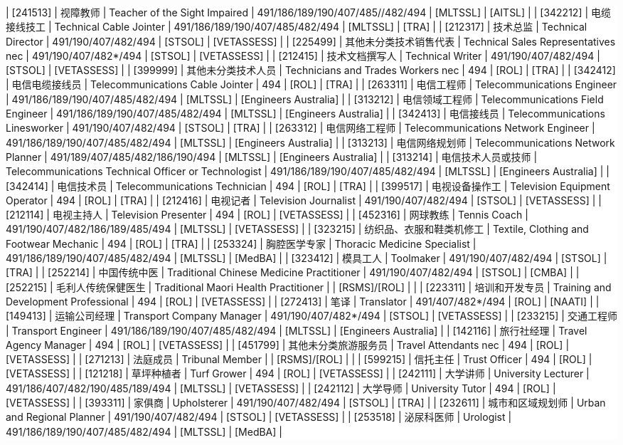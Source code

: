 | [241513] | 视障教师 | Teacher of the Sight Impaired | 491/186/189/190/407/485//482/494 | [MLTSSL] | [AITSL] |
| [342212] | 电缆接线技工 | Technical Cable Jointer | 491/186/189/190/407/485/482/494 | [MLTSSL] | [TRA] |
| [212317] | 技术总监 | Technical Director | 491/190/407/482/494 | [STSOL] | [VETASSESS] |
| [225499] | 其他未分类技术销售代表 | Technical Sales Representatives nec | 491/190/407/482*/494 | [STSOL] | [VETASSESS] |
| [212415] | 技术文档撰写人 | Technical Writer | 491/190/407/482/494 | [STSOL] | [VETASSESS] |
| [399999] | 其他未分类技术人员 | Technicians and Trades Workers nec | 494 | [ROL] | [TRA] |
| [342412] | 电信电缆接线员 | Telecommunications Cable Jointer | 494 | [ROL] | [TRA] |
| [263311] | 电信工程师 | Telecommunications Engineer | 491/186/189/190/407/485/482/494 | [MLTSSL] | [Engineers Australia] |
| [313212] | 电信领域工程师 | Telecommunications Field Engineer | 491/186/189/190/407/485/482/494 | [MLTSSL] | [Engineers Australia] |
| [342413] | 电信接线员 | Telecommunications Linesworker | 491/190/407/482/494 | [STSOL] | [TRA] |
| [263312] | 电信网络工程师 | Telecommunications Network Engineer | 491/186/189/190/407/485/482/494 | [MLTSSL] | [Engineers Australia] |
| [313213] | 电信网络规划师 | Telecommunications Network Planner | 491/189/407/485/482/186/190/494 | [MLTSSL] | [Engineers Australia] | 
| [313214] | 电信技术人员或技师 | Telecommunications Technical Officer or Technologist | 491/186/189/190/407/485/482/494 | [MLTSSL] | [Engineers Australia] |
| [342414] | 电信技术员 | Telecommunications Technician | 494 | [ROL] | [TRA] |
| [399517] | 电视设备操作工 | Television Equipment Operator | 494 | [ROL] | [TRA] |
| [212416] | 电视记者 | Television Journalist | 491/190/407/482/494 | [STSOL] | [VETASSESS] | 
| [212114] | 电视主持人 | Television Presenter | 494 | [ROL] | [VETASSESS] |
| [452316] | 网球教练 | Tennis Coach | 491/190/407/482/186/189/485/494 | [MLTSSL] | [VETASSESS] |
| [323215] | 纺织品、衣服和鞋类机修工 | Textile, Clothing and Footwear Mechanic | 494 | [ROL] | [TRA] |
| [253324] | 胸腔医学专家 | Thoracic Medicine Specialist | 491/186/189/190/407/485/482/494 | [MLTSSL] | [MedBA] |
| [323412] | 模具工人 | Toolmaker | 491/190/407/482/494 | [STSOL] | [TRA] |
| [252214] | 中国传统中医 | Traditional Chinese Medicine Practitioner | 491/190/407/482/494 | [STSOL] | [CMBA] |
| [252215] | 毛利人传统保健医生 | Traditional Maori Health Practitioner |  | [RSMS]/[ROL] |  |
| [223311] | 培训和开发专员 | Training and Development Professional | 494 | [ROL] | [VETASSESS] |
| [272413] | 笔译 | Translator | 491/407/482*/494 | [ROL] | [NAATI] |
| [149413] | 运输公司经理 | Transport Company Manager | 491/190/407/482*/494 | [STSOL] | [VETASSESS] |
| [233215] | 交通工程师 | Transport Engineer | 491/186/189/190/407/485/482/494 | [MLTSSL] | [Engineers Australia] |
| [142116] | 旅行社经理 | Travel Agency Manager | 494 | [ROL] | [VETASSESS] |
| [451799] | 其他未分类旅游服务员 | Travel Attendants nec | 494 | [ROL] | [VETASSESS] |
| [271213] | 法庭成员 | Tribunal Member |  | [RSMS]/[ROL] |  |
| [599215] | 信托主任 | Trust Officer | 494 | [ROL] | [VETASSESS] |
| [121218] | 草坪种植者 | Turf Grower | 494 | [ROL] | [VETASSESS] |
| [242111] | 大学讲师 | University Lecturer | 491/186/407/482/190/485/189/494 | [MLTSSL] | [VETASSESS] |
| [242112] | 大学导师 | University Tutor | 494 | [ROL] | [VETASSESS] | 
| [393311] | 家俱商 | Upholsterer | 491/190/407/482/494 | [STSOL] | [TRA] |
| [232611] | 城市和区域规划师 | Urban and Regional Planner | 491/190/407/482/494 | [STSOL] | [VETASSESS] |
| [253518] | 泌尿科医师 | Urologist | 491/186/189/190/407/485/482/494 | [MLTSSL] | [MedBA] |

[141999]: http://bbs.fcgvisa.com/t/flyabroad/1093?target=blank
[221111]: http://bbs.fcgvisa.com/t/flyabroad/895?target=blank
[224111]: http://bbs.fcgvisa.com/t/flyabroad/921?target=blank
[252211]: http://bbs.fcgvisa.com/t/flyabroad/1453?target=blank
